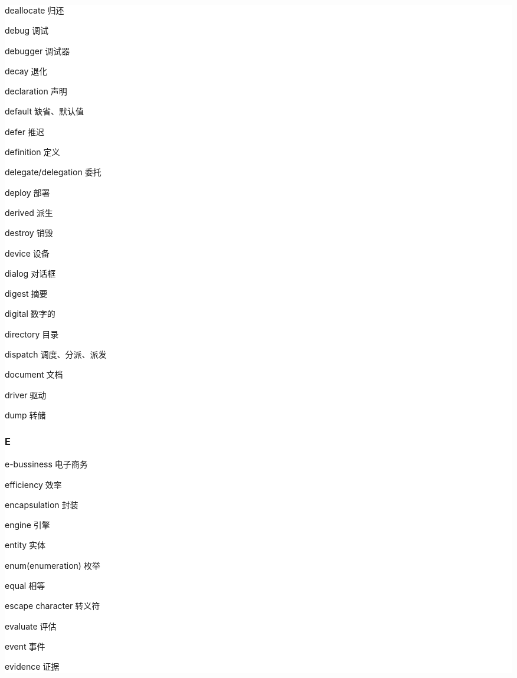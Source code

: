 deallocate 归还

debug 调试

debugger 调试器

decay 退化

declaration 声明

default 缺省、默认值

defer 推迟

definition 定义

delegate/delegation 委托

deploy 部署

derived 派生

destroy 销毁

device 设备

dialog 对话框

digest 摘要

digital 数字的

directory 目录

dispatch 调度、分派、派发

document 文档

driver 驱动

dump 转储

### E

e-bussiness 电子商务

efficiency 效率

encapsulation 封装

engine 引擎

entity 实体

enum(enumeration) 枚举

equal 相等

escape character 转义符

evaluate 评估

event 事件

evidence 证据

